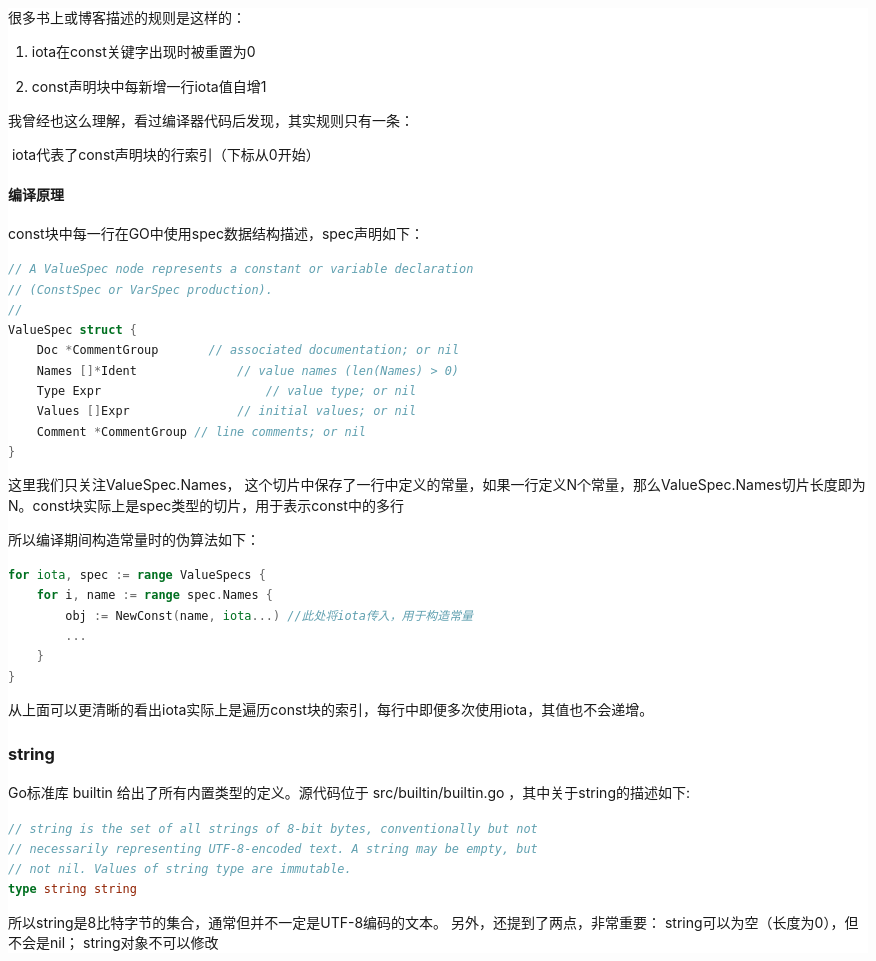 很多书上或博客描述的规则是这样的： 

1. iota在const关键字出现时被重置为0 

2. const声明块中每新增一行iota值自增1 

我曾经也这么理解，看过编译器代码后发现，其实规则只有一条： 

​	iota代表了const声明块的行索引（下标从0开始） 

#### 编译原理

const块中每一行在GO中使用spec数据结构描述，spec声明如下： 

```go
// A ValueSpec node represents a constant or variable declaration 
// (ConstSpec or VarSpec production). 
// 
ValueSpec struct {
    Doc *CommentGroup 		// associated documentation; or nil 
    Names []*Ident 				// value names (len(Names) > 0) 
    Type Expr 						// value type; or nil 
    Values []Expr 				// initial values; or nil 
    Comment *CommentGroup // line comments; or nil 
} 
```

这里我们只关注ValueSpec.Names， 这个切片中保存了一行中定义的常量，如果一行定义N个常量，那么ValueSpec.Names切片长度即为N。const块实际上是spec类型的切片，用于表示const中的多行

所以编译期间构造常量时的伪算法如下： 

```go
for iota, spec := range ValueSpecs { 
    for i, name := range spec.Names { 
        obj := NewConst(name, iota...) //此处将iota传入，用于构造常量 
        ... 
    } 
}
```

从上面可以更清晰的看出iota实际上是遍历const块的索引，每行中即便多次使用iota，其值也不会递增。



### string 

Go标准库 builtin 给出了所有内置类型的定义。源代码位于 src/builtin/builtin.go ，其中关于string的描述如下: 

```go
// string is the set of all strings of 8-bit bytes, conventionally but not 
// necessarily representing UTF-8-encoded text. A string may be empty, but 
// not nil. Values of string type are immutable. 
type string string
```

所以string是8比特字节的集合，通常但并不一定是UTF-8编码的文本。 另外，还提到了两点，非常重要： 
	string可以为空（长度为0），但不会是nil； 
	string对象不可以修改
